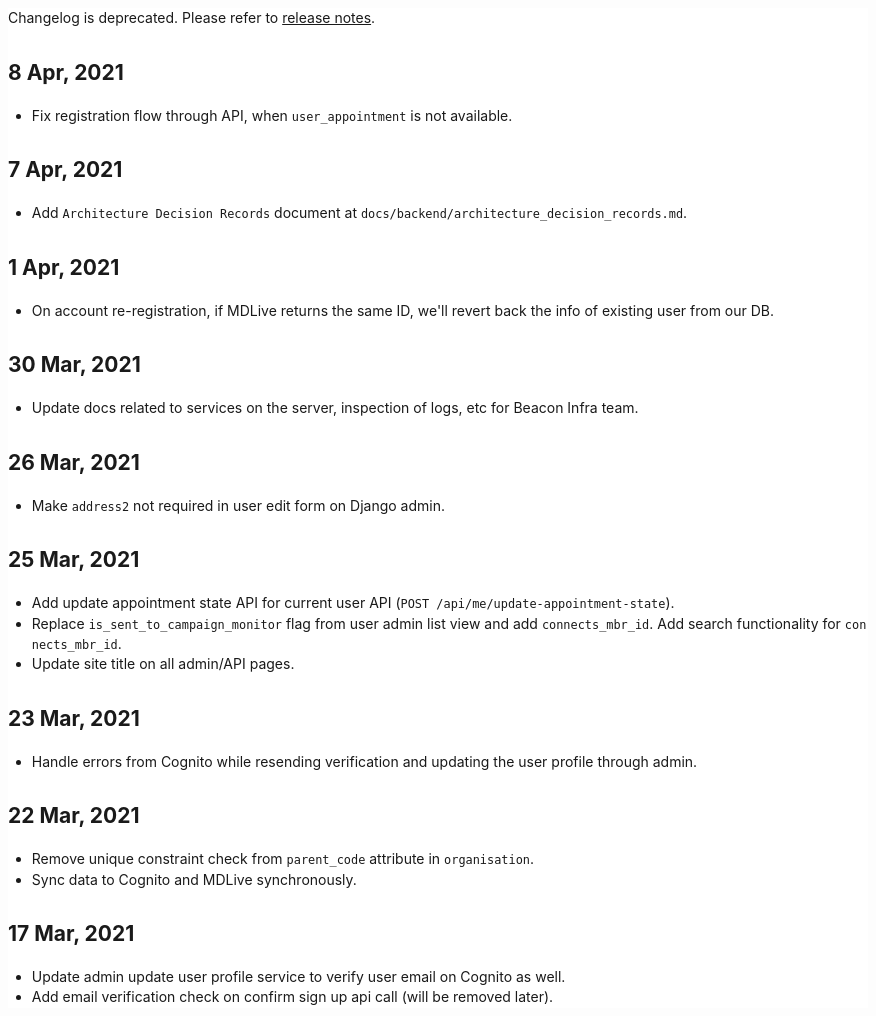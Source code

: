 <style>
    .container h1{font-size: 1.5em; }
    .container h2{font-size: 1.2em; }
    .container hr{margin-top: 5px; }
</style>

Changelog is deprecated. Please refer to [release notes](../release_notes.md).

## 8 Apr, 2021

- Fix registration flow through API, when `user_appointment` is not available.

## 7 Apr, 2021

- Add `Architecture Decision Records` document at `docs/backend/architecture_decision_records.md`.

## 1 Apr, 2021

- On account re-registration, if MDLive returns the same ID, we'll revert back the info of existing user from our DB.

## 30 Mar, 2021

- Update docs related to services on the server, inspection of logs, etc for Beacon Infra team.

## 26 Mar, 2021

- Make `address2` not required in user edit form on Django admin.

## 25 Mar, 2021

- Add update appointment state API for current user API (`POST /api/me/update-appointment-state`).
- Replace `is_sent_to_campaign_monitor` flag from user admin list view and add `connects_mbr_id`. Add search functionality for `connects_mbr_id`.
- Update site title on all admin/API pages.

## 23 Mar, 2021

- Handle errors from Cognito while resending verification and updating the user profile through admin.

## 22 Mar, 2021

- Remove unique constraint check from `parent_code` attribute in `organisation`.
- Sync data to Cognito and MDLive synchronously.

## 17 Mar, 2021

- Update admin update user profile service to verify user email on Cognito as well.
- Add email verification check on confirm sign up api call (will be removed later).
